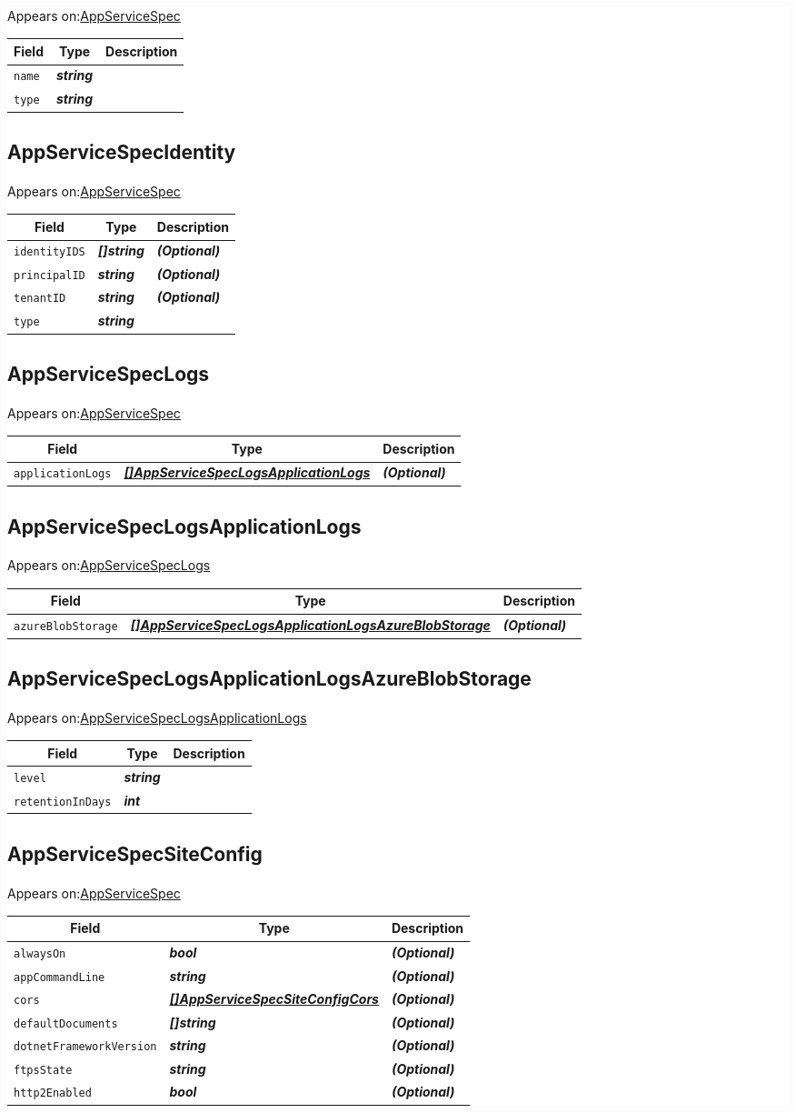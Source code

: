 Appears on:[AppServiceSpec](#appservicespec)

| Field | Type | Description |
| ------ | ----- | ----------- |
| `name` | ***string***||
| `type` | ***string***||
## AppServiceSpecIdentity

Appears on:[AppServiceSpec](#appservicespec)

| Field | Type | Description |
| ------ | ----- | ----------- |
| `identityIDS` | ***[]string***| ***(Optional)*** |
| `principalID` | ***string***| ***(Optional)*** |
| `tenantID` | ***string***| ***(Optional)*** |
| `type` | ***string***||
## AppServiceSpecLogs

Appears on:[AppServiceSpec](#appservicespec)

| Field | Type | Description |
| ------ | ----- | ----------- |
| `applicationLogs` | ***[[]AppServiceSpecLogsApplicationLogs](#appservicespeclogsapplicationlogs)***| ***(Optional)*** |
## AppServiceSpecLogsApplicationLogs

Appears on:[AppServiceSpecLogs](#appservicespeclogs)

| Field | Type | Description |
| ------ | ----- | ----------- |
| `azureBlobStorage` | ***[[]AppServiceSpecLogsApplicationLogsAzureBlobStorage](#appservicespeclogsapplicationlogsazureblobstorage)***| ***(Optional)*** |
## AppServiceSpecLogsApplicationLogsAzureBlobStorage

Appears on:[AppServiceSpecLogsApplicationLogs](#appservicespeclogsapplicationlogs)

| Field | Type | Description |
| ------ | ----- | ----------- |
| `level` | ***string***||
| `retentionInDays` | ***int***||
## AppServiceSpecSiteConfig

Appears on:[AppServiceSpec](#appservicespec)

| Field | Type | Description |
| ------ | ----- | ----------- |
| `alwaysOn` | ***bool***| ***(Optional)*** |
| `appCommandLine` | ***string***| ***(Optional)*** |
| `cors` | ***[[]AppServiceSpecSiteConfigCors](#appservicespecsiteconfigcors)***| ***(Optional)*** |
| `defaultDocuments` | ***[]string***| ***(Optional)*** |
| `dotnetFrameworkVersion` | ***string***| ***(Optional)*** |
| `ftpsState` | ***string***| ***(Optional)*** |
| `http2Enabled` | ***bool***| ***(Optional)*** |